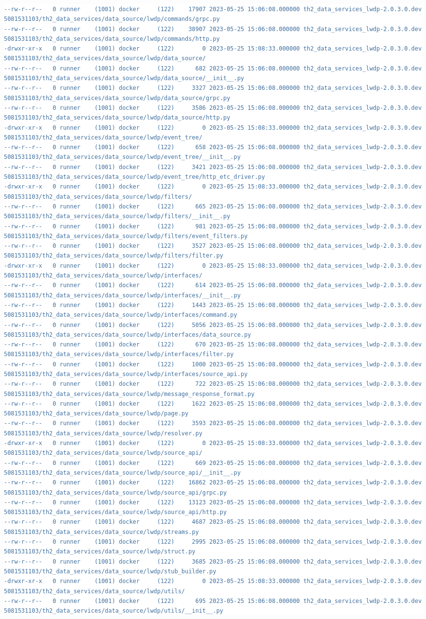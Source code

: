 ```diff
--rw-r--r--   0 runner    (1001) docker     (122)    17907 2023-05-25 15:06:08.000000 th2_data_services_lwdp-2.0.3.0.dev5081531103/th2_data_services/data_source/lwdp/commands/grpc.py
--rw-r--r--   0 runner    (1001) docker     (122)    38907 2023-05-25 15:06:08.000000 th2_data_services_lwdp-2.0.3.0.dev5081531103/th2_data_services/data_source/lwdp/commands/http.py
-drwxr-xr-x   0 runner    (1001) docker     (122)        0 2023-05-25 15:08:33.000000 th2_data_services_lwdp-2.0.3.0.dev5081531103/th2_data_services/data_source/lwdp/data_source/
--rw-r--r--   0 runner    (1001) docker     (122)      682 2023-05-25 15:06:08.000000 th2_data_services_lwdp-2.0.3.0.dev5081531103/th2_data_services/data_source/lwdp/data_source/__init__.py
--rw-r--r--   0 runner    (1001) docker     (122)     3327 2023-05-25 15:06:08.000000 th2_data_services_lwdp-2.0.3.0.dev5081531103/th2_data_services/data_source/lwdp/data_source/grpc.py
--rw-r--r--   0 runner    (1001) docker     (122)     3586 2023-05-25 15:06:08.000000 th2_data_services_lwdp-2.0.3.0.dev5081531103/th2_data_services/data_source/lwdp/data_source/http.py
-drwxr-xr-x   0 runner    (1001) docker     (122)        0 2023-05-25 15:08:33.000000 th2_data_services_lwdp-2.0.3.0.dev5081531103/th2_data_services/data_source/lwdp/event_tree/
--rw-r--r--   0 runner    (1001) docker     (122)      658 2023-05-25 15:06:08.000000 th2_data_services_lwdp-2.0.3.0.dev5081531103/th2_data_services/data_source/lwdp/event_tree/__init__.py
--rw-r--r--   0 runner    (1001) docker     (122)     3421 2023-05-25 15:06:08.000000 th2_data_services_lwdp-2.0.3.0.dev5081531103/th2_data_services/data_source/lwdp/event_tree/http_etc_driver.py
-drwxr-xr-x   0 runner    (1001) docker     (122)        0 2023-05-25 15:08:33.000000 th2_data_services_lwdp-2.0.3.0.dev5081531103/th2_data_services/data_source/lwdp/filters/
--rw-r--r--   0 runner    (1001) docker     (122)      665 2023-05-25 15:06:08.000000 th2_data_services_lwdp-2.0.3.0.dev5081531103/th2_data_services/data_source/lwdp/filters/__init__.py
--rw-r--r--   0 runner    (1001) docker     (122)      981 2023-05-25 15:06:08.000000 th2_data_services_lwdp-2.0.3.0.dev5081531103/th2_data_services/data_source/lwdp/filters/event_filters.py
--rw-r--r--   0 runner    (1001) docker     (122)     3527 2023-05-25 15:06:08.000000 th2_data_services_lwdp-2.0.3.0.dev5081531103/th2_data_services/data_source/lwdp/filters/filter.py
-drwxr-xr-x   0 runner    (1001) docker     (122)        0 2023-05-25 15:08:33.000000 th2_data_services_lwdp-2.0.3.0.dev5081531103/th2_data_services/data_source/lwdp/interfaces/
--rw-r--r--   0 runner    (1001) docker     (122)      614 2023-05-25 15:06:08.000000 th2_data_services_lwdp-2.0.3.0.dev5081531103/th2_data_services/data_source/lwdp/interfaces/__init__.py
--rw-r--r--   0 runner    (1001) docker     (122)     1443 2023-05-25 15:06:08.000000 th2_data_services_lwdp-2.0.3.0.dev5081531103/th2_data_services/data_source/lwdp/interfaces/command.py
--rw-r--r--   0 runner    (1001) docker     (122)     5056 2023-05-25 15:06:08.000000 th2_data_services_lwdp-2.0.3.0.dev5081531103/th2_data_services/data_source/lwdp/interfaces/data_source.py
--rw-r--r--   0 runner    (1001) docker     (122)      670 2023-05-25 15:06:08.000000 th2_data_services_lwdp-2.0.3.0.dev5081531103/th2_data_services/data_source/lwdp/interfaces/filter.py
--rw-r--r--   0 runner    (1001) docker     (122)     1000 2023-05-25 15:06:08.000000 th2_data_services_lwdp-2.0.3.0.dev5081531103/th2_data_services/data_source/lwdp/interfaces/source_api.py
--rw-r--r--   0 runner    (1001) docker     (122)      722 2023-05-25 15:06:08.000000 th2_data_services_lwdp-2.0.3.0.dev5081531103/th2_data_services/data_source/lwdp/message_response_format.py
--rw-r--r--   0 runner    (1001) docker     (122)     1622 2023-05-25 15:06:08.000000 th2_data_services_lwdp-2.0.3.0.dev5081531103/th2_data_services/data_source/lwdp/page.py
--rw-r--r--   0 runner    (1001) docker     (122)     3593 2023-05-25 15:06:08.000000 th2_data_services_lwdp-2.0.3.0.dev5081531103/th2_data_services/data_source/lwdp/resolver.py
-drwxr-xr-x   0 runner    (1001) docker     (122)        0 2023-05-25 15:08:33.000000 th2_data_services_lwdp-2.0.3.0.dev5081531103/th2_data_services/data_source/lwdp/source_api/
--rw-r--r--   0 runner    (1001) docker     (122)      669 2023-05-25 15:06:08.000000 th2_data_services_lwdp-2.0.3.0.dev5081531103/th2_data_services/data_source/lwdp/source_api/__init__.py
--rw-r--r--   0 runner    (1001) docker     (122)    16862 2023-05-25 15:06:08.000000 th2_data_services_lwdp-2.0.3.0.dev5081531103/th2_data_services/data_source/lwdp/source_api/grpc.py
--rw-r--r--   0 runner    (1001) docker     (122)    13123 2023-05-25 15:06:08.000000 th2_data_services_lwdp-2.0.3.0.dev5081531103/th2_data_services/data_source/lwdp/source_api/http.py
--rw-r--r--   0 runner    (1001) docker     (122)     4687 2023-05-25 15:06:08.000000 th2_data_services_lwdp-2.0.3.0.dev5081531103/th2_data_services/data_source/lwdp/streams.py
--rw-r--r--   0 runner    (1001) docker     (122)     2995 2023-05-25 15:06:08.000000 th2_data_services_lwdp-2.0.3.0.dev5081531103/th2_data_services/data_source/lwdp/struct.py
--rw-r--r--   0 runner    (1001) docker     (122)     3685 2023-05-25 15:06:08.000000 th2_data_services_lwdp-2.0.3.0.dev5081531103/th2_data_services/data_source/lwdp/stub_builder.py
-drwxr-xr-x   0 runner    (1001) docker     (122)        0 2023-05-25 15:08:33.000000 th2_data_services_lwdp-2.0.3.0.dev5081531103/th2_data_services/data_source/lwdp/utils/
--rw-r--r--   0 runner    (1001) docker     (122)      695 2023-05-25 15:06:08.000000 th2_data_services_lwdp-2.0.3.0.dev5081531103/th2_data_services/data_source/lwdp/utils/__init__.py
```
